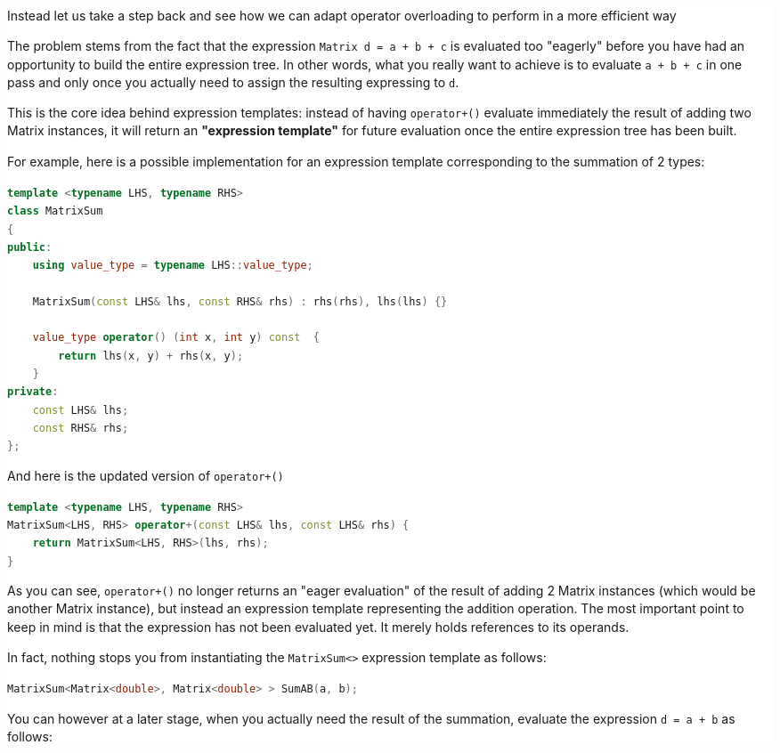Instead let us take a step back and see how we can adapt operator overloading to perform in a more efficient way

The problem stems from the fact that the expression `Matrix d = a + b + c` is evaluated too "eagerly" before you have had an opportunity to build the entire expression tree. In other words, what you really want to achieve is to evaluate `a + b + c` in one pass and only once you actually need to assign the resulting expressing to `d`.

This is the core idea behind expression templates: instead of having `operator+()` evaluate immediately the result of adding two Matrix instances, it will return an **"expression template"** for future evaluation once the entire expression tree has been built.

For example, here is a possible implementation for an expression template corresponding to the summation of 2 types:

```cpp
template <typename LHS, typename RHS>
class MatrixSum
{
public:
    using value_type = typename LHS::value_type;

    MatrixSum(const LHS& lhs, const RHS& rhs) : rhs(rhs), lhs(lhs) {}
    
    value_type operator() (int x, int y) const  {
        return lhs(x, y) + rhs(x, y);
    }
private:
    const LHS& lhs;
    const RHS& rhs;
};

```

And here is the updated version of `operator+()`

```cpp
template <typename LHS, typename RHS>
MatrixSum<LHS, RHS> operator+(const LHS& lhs, const LHS& rhs) {
    return MatrixSum<LHS, RHS>(lhs, rhs);
}

```

As you can see, `operator+()` no longer returns an "eager evaluation" of the result of adding 2 Matrix instances (which would be another Matrix instance), but instead an expression template representing the addition operation. The most important point to keep in mind is that the expression has not been evaluated yet. It merely holds references to its operands.

In fact, nothing stops you from instantiating the `MatrixSum<>` expression template as follows:

```cpp
MatrixSum<Matrix<double>, Matrix<double> > SumAB(a, b);

```

You can however at a later stage, when you actually need the result of the summation, evaluate the expression `d = a + b` as follows:
